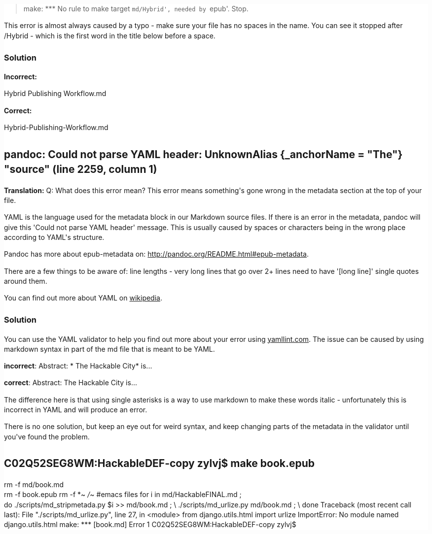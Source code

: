 > make: *** No rule to make target `md/Hybrid', needed by `epub'.  Stop.

This error is almost always caused by a typo - make sure your file has no spaces in the name. You can see it stopped after /Hybrid - which is the first word in the title below before a space.

### Solution

**Incorrect:**

Hybrid Publishing Workflow.md

**Correct:**

Hybrid-Publishing-Workflow.md

## pandoc: Could not parse YAML header: UnknownAlias {_anchorName = "The"} "source" (line 2259, column 1)

**Translation:**
Q: What does this error mean?
This error means something's gone wrong in the metadata section at the top of your file.

YAML is the language used for the metadata block in our Markdown source files. If there is an error in the metadata, pandoc will give this 'Could not parse YAML header' message. This is usually caused by spaces or characters being in the wrong place according to YAML's structure.

Pandoc has more about epub-metadata on:
<a href="http://pandoc.org/README.html#epub-metadata">http://pandoc.org/README.html#epub-metadata</a>.

There are a few things to be aware of:
line lengths - very long lines that go over 2+ lines need to have '[long line]' single quotes around them.

You can find out more about YAML on <a href="https://en.wikipedia.org/wiki/YAML">wikipedia</a>.

### Solution
You can use the YAML validator to help you find out more about your error using
<a href="http://www.yamllint.com/">yamllint.com</a>.
The issue can be caused by using markdown syntax in part of the md file that is meant to be YAML.

**incorrect**:
Abstract: * The Hackable City* is...

**correct**:
Abstract: The Hackable City is...

The difference here is that using single asterisks is a way to use markdown to make these words italic - unfortunately this is incorrect in YAML and will produce an error.

There is no one solution, but keep an eye out for weird syntax, and keep changing parts of the metadata in the validator until you've found the problem.

## C02Q52SEG8WM:HackableDEF-copy zylvj$ make book.epub
rm -f md/book.md  
rm -f book.epub 
rm -f *~ */*~  #emacs files
for i in md/HackableFINAL.md  ; \
	do ./scripts/md_stripmetada.py $i >> md/book.md ; \
	./scripts/md_urlize.py md/book.md ; \
	done
Traceback (most recent call last):
  File "./scripts/md_urlize.py", line 27, in <module>
    from django.utils.html import urlize
ImportError: No module named django.utils.html
make: *** [book.md] Error 1
C02Q52SEG8WM:HackableDEF-copy zylvj$ 
